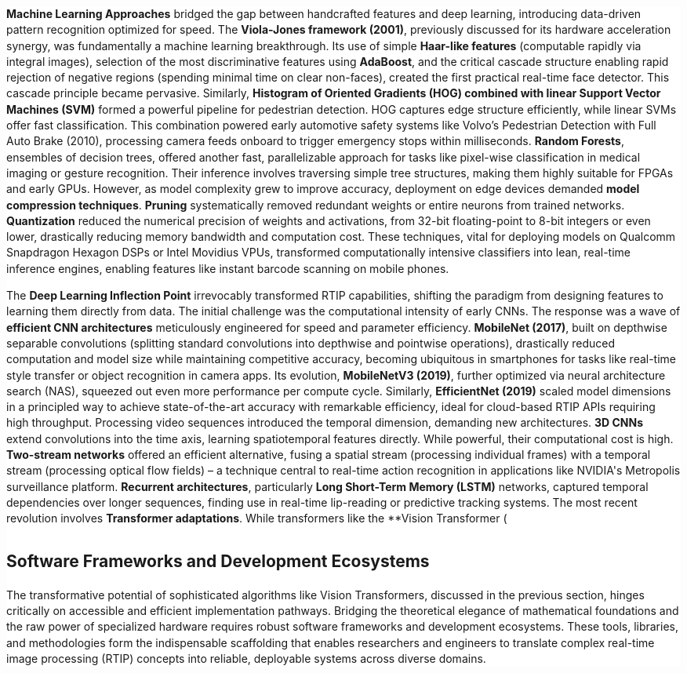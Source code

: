 **Machine Learning Approaches** bridged the gap between handcrafted features and deep learning, introducing data-driven pattern recognition optimized for speed. The **Viola-Jones framework (2001)**, previously discussed for its hardware acceleration synergy, was fundamentally a machine learning breakthrough. Its use of simple **Haar-like features** (computable rapidly via integral images), selection of the most discriminative features using **AdaBoost**, and the critical cascade structure enabling rapid rejection of negative regions (spending minimal time on clear non-faces), created the first practical real-time face detector. This cascade principle became pervasive. Similarly, **Histogram of Oriented Gradients (HOG) combined with linear Support Vector Machines (SVM)** formed a powerful pipeline for pedestrian detection. HOG captures edge structure efficiently, while linear SVMs offer fast classification. This combination powered early automotive safety systems like Volvo’s Pedestrian Detection with Full Auto Brake (2010), processing camera feeds onboard to trigger emergency stops within milliseconds. **Random Forests**, ensembles of decision trees, offered another fast, parallelizable approach for tasks like pixel-wise classification in medical imaging or gesture recognition. Their inference involves traversing simple tree structures, making them highly suitable for FPGAs and early GPUs. However, as model complexity grew to improve accuracy, deployment on edge devices demanded **model compression techniques**. **Pruning** systematically removed redundant weights or entire neurons from trained networks. **Quantization** reduced the numerical precision of weights and activations, from 32-bit floating-point to 8-bit integers or even lower, drastically reducing memory bandwidth and computation cost. These techniques, vital for deploying models on Qualcomm Snapdragon Hexagon DSPs or Intel Movidius VPUs, transformed computationally intensive classifiers into lean, real-time inference engines, enabling features like instant barcode scanning on mobile phones.

The **Deep Learning Inflection Point** irrevocably transformed RTIP capabilities, shifting the paradigm from designing features to learning them directly from data. The initial challenge was the computational intensity of early CNNs. The response was a wave of **efficient CNN architectures** meticulously engineered for speed and parameter efficiency. **MobileNet (2017)**, built on depthwise separable convolutions (splitting standard convolutions into depthwise and pointwise operations), drastically reduced computation and model size while maintaining competitive accuracy, becoming ubiquitous in smartphones for tasks like real-time style transfer or object recognition in camera apps. Its evolution, **MobileNetV3 (2019)**, further optimized via neural architecture search (NAS), squeezed out even more performance per compute cycle. Similarly, **EfficientNet (2019)** scaled model dimensions in a principled way to achieve state-of-the-art accuracy with remarkable efficiency, ideal for cloud-based RTIP APIs requiring high throughput. Processing video sequences introduced the temporal dimension, demanding new architectures. **3D CNNs** extend convolutions into the time axis, learning spatiotemporal features directly. While powerful, their computational cost is high. **Two-stream networks** offered an efficient alternative, fusing a spatial stream (processing individual frames) with a temporal stream (processing optical flow fields) – a technique central to real-time action recognition in applications like NVIDIA's Metropolis surveillance platform. **Recurrent architectures**, particularly **Long Short-Term Memory (LSTM)** networks, captured temporal dependencies over longer sequences, finding use in real-time lip-reading or predictive tracking systems. The most recent revolution involves **Transformer adaptations**. While transformers like the **Vision Transformer (

## Software Frameworks and Development Ecosystems

The transformative potential of sophisticated algorithms like Vision Transformers, discussed in the previous section, hinges critically on accessible and efficient implementation pathways. Bridging the theoretical elegance of mathematical foundations and the raw power of specialized hardware requires robust software frameworks and development ecosystems. These tools, libraries, and methodologies form the indispensable scaffolding that enables researchers and engineers to translate complex real-time image processing (RTIP) concepts into reliable, deployable systems across diverse domains.
